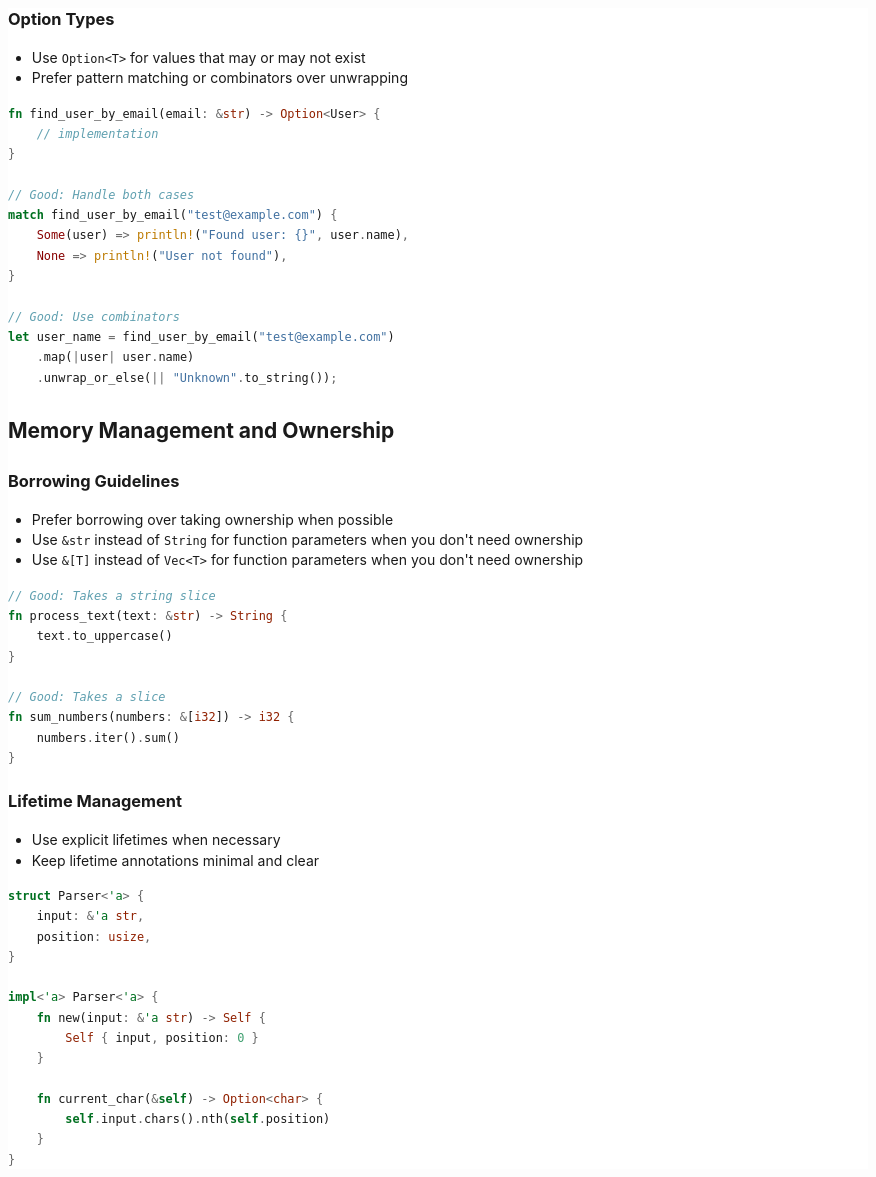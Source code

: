 ### Option Types
- Use `Option<T>` for values that may or may not exist
- Prefer pattern matching or combinators over unwrapping
```rust
fn find_user_by_email(email: &str) -> Option<User> {
    // implementation
}

// Good: Handle both cases
match find_user_by_email("test@example.com") {
    Some(user) => println!("Found user: {}", user.name),
    None => println!("User not found"),
}

// Good: Use combinators
let user_name = find_user_by_email("test@example.com")
    .map(|user| user.name)
    .unwrap_or_else(|| "Unknown".to_string());
```

## Memory Management and Ownership

### Borrowing Guidelines
- Prefer borrowing over taking ownership when possible
- Use `&str` instead of `String` for function parameters when you don't need ownership
- Use `&[T]` instead of `Vec<T>` for function parameters when you don't need ownership
```rust
// Good: Takes a string slice
fn process_text(text: &str) -> String {
    text.to_uppercase()
}

// Good: Takes a slice
fn sum_numbers(numbers: &[i32]) -> i32 {
    numbers.iter().sum()
}
```

### Lifetime Management
- Use explicit lifetimes when necessary
- Keep lifetime annotations minimal and clear
```rust
struct Parser<'a> {
    input: &'a str,
    position: usize,
}

impl<'a> Parser<'a> {
    fn new(input: &'a str) -> Self {
        Self { input, position: 0 }
    }
    
    fn current_char(&self) -> Option<char> {
        self.input.chars().nth(self.position)
    }
}
```
